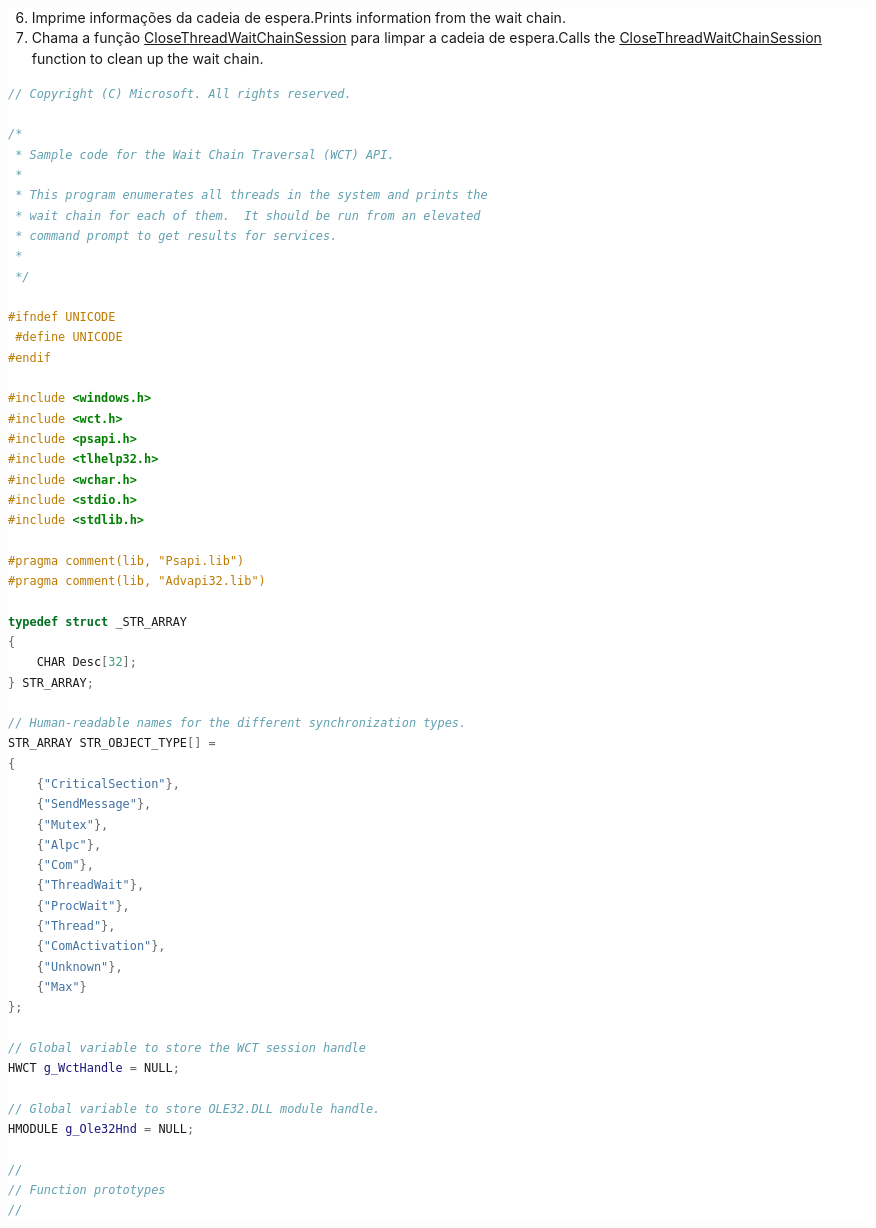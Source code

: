 6. <span data-ttu-id="7765d-115">Imprime informações da cadeia de espera.</span><span class="sxs-lookup"><span data-stu-id="7765d-115">Prints information from the wait chain.</span></span>
7. <span data-ttu-id="7765d-116">Chama a função [CloseThreadWaitChainSession](/windows/desktop/api/Wct/nf-wct-closethreadwaitchainsession) para limpar a cadeia de espera.</span><span class="sxs-lookup"><span data-stu-id="7765d-116">Calls the [CloseThreadWaitChainSession](/windows/desktop/api/Wct/nf-wct-closethreadwaitchainsession) function to clean up the wait chain.</span></span>

```C++
// Copyright (C) Microsoft. All rights reserved.

/*
 * Sample code for the Wait Chain Traversal (WCT) API.
 *
 * This program enumerates all threads in the system and prints the
 * wait chain for each of them.  It should be run from an elevated
 * command prompt to get results for services.
 *
 */

#ifndef UNICODE
 #define UNICODE
#endif

#include <windows.h>
#include <wct.h>
#include <psapi.h>
#include <tlhelp32.h>
#include <wchar.h>
#include <stdio.h>
#include <stdlib.h>

#pragma comment(lib, "Psapi.lib")
#pragma comment(lib, "Advapi32.lib")

typedef struct _STR_ARRAY
{
    CHAR Desc[32];
} STR_ARRAY;

// Human-readable names for the different synchronization types.
STR_ARRAY STR_OBJECT_TYPE[] =
{
    {"CriticalSection"},
    {"SendMessage"},
    {"Mutex"},
    {"Alpc"},
    {"Com"},
    {"ThreadWait"},
    {"ProcWait"},
    {"Thread"},
    {"ComActivation"},
    {"Unknown"},
    {"Max"}
};

// Global variable to store the WCT session handle
HWCT g_WctHandle = NULL;

// Global variable to store OLE32.DLL module handle.
HMODULE g_Ole32Hnd = NULL;

//
// Function prototypes
//
```